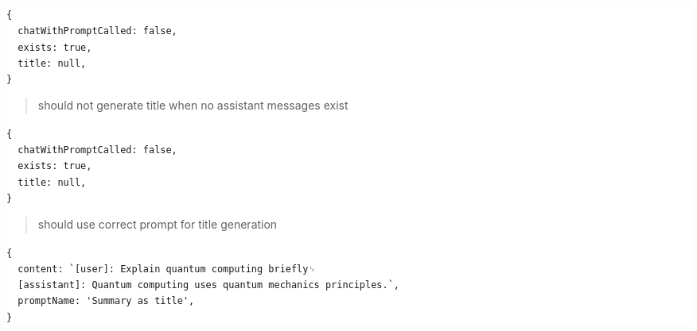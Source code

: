     {
      chatWithPromptCalled: false,
      exists: true,
      title: null,
    }

> should not generate title when no assistant messages exist

    {
      chatWithPromptCalled: false,
      exists: true,
      title: null,
    }

> should use correct prompt for title generation

    {
      content: `[user]: Explain quantum computing briefly␊
      [assistant]: Quantum computing uses quantum mechanics principles.`,
      promptName: 'Summary as title',
    }

